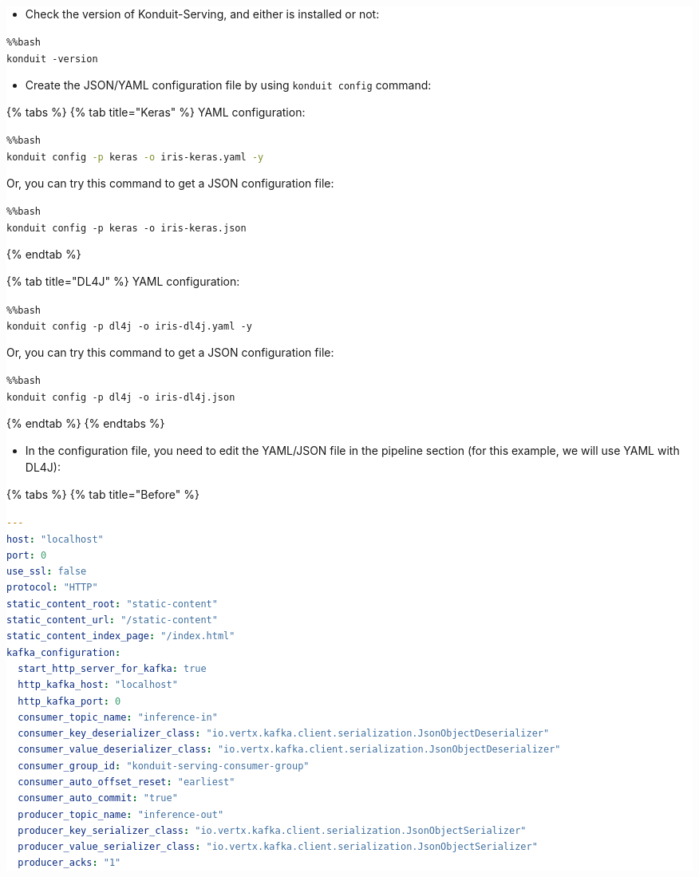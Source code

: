 * Check the version of Konduit-Serving, and either is installed or not:

```text
%%bash
konduit -version
```

* Create the JSON/YAML configuration file by using `konduit config` command:

{% tabs %}
{% tab title="Keras" %}
YAML configuration:

```bash
%%bash
konduit config -p keras -o iris-keras.yaml -y
```

Or, you can try this command to get a JSON configuration file:

```text
%%bash
konduit config -p keras -o iris-keras.json
```
{% endtab %}

{% tab title="DL4J" %}
YAML configuration:

```text
%%bash
konduit config -p dl4j -o iris-dl4j.yaml -y
```

Or, you can try this command to get a JSON configuration file:

```text
%%bash
konduit config -p dl4j -o iris-dl4j.json
```
{% endtab %}
{% endtabs %}

* In the configuration file, you need to edit the YAML/JSON file in the pipeline section \(for this example, we will use YAML with DL4J\):

{% tabs %}
{% tab title="Before" %}
```yaml
---
host: "localhost"
port: 0
use_ssl: false
protocol: "HTTP"
static_content_root: "static-content"
static_content_url: "/static-content"
static_content_index_page: "/index.html"
kafka_configuration:
  start_http_server_for_kafka: true
  http_kafka_host: "localhost"
  http_kafka_port: 0
  consumer_topic_name: "inference-in"
  consumer_key_deserializer_class: "io.vertx.kafka.client.serialization.JsonObjectDeserializer"
  consumer_value_deserializer_class: "io.vertx.kafka.client.serialization.JsonObjectDeserializer"
  consumer_group_id: "konduit-serving-consumer-group"
  consumer_auto_offset_reset: "earliest"
  consumer_auto_commit: "true"
  producer_topic_name: "inference-out"
  producer_key_serializer_class: "io.vertx.kafka.client.serialization.JsonObjectSerializer"
  producer_value_serializer_class: "io.vertx.kafka.client.serialization.JsonObjectSerializer"
  producer_acks: "1"
```